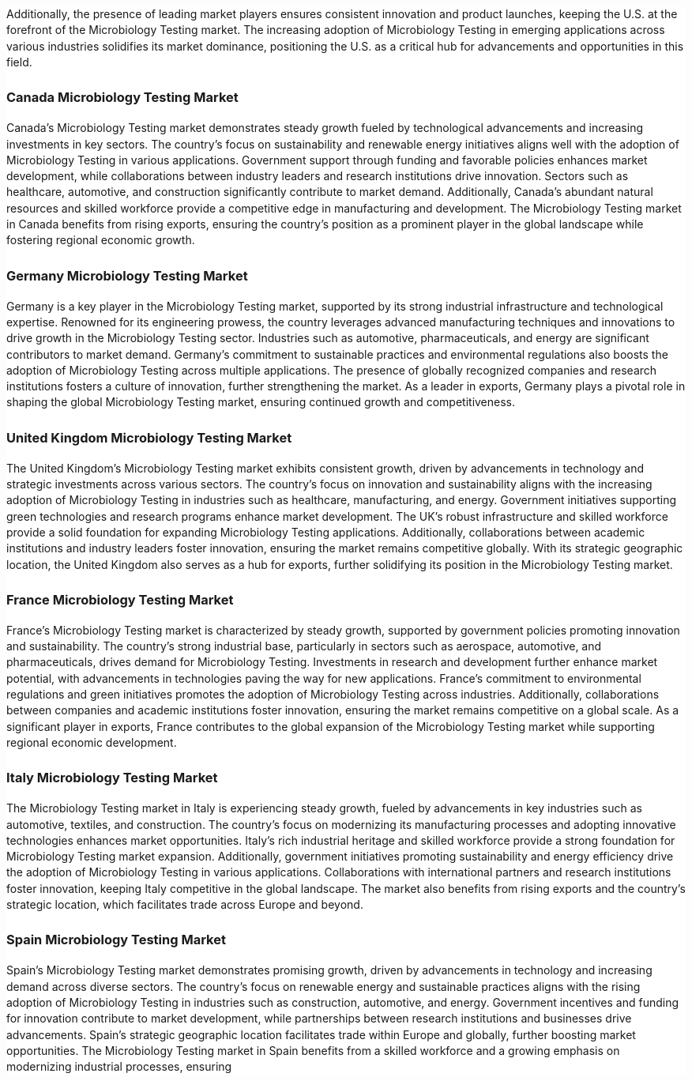 Additionally, the presence of leading market players ensures consistent innovation and product launches, keeping the U.S. at the forefront of the Microbiology Testing market. The increasing adoption of Microbiology Testing in emerging applications across various industries solidifies its market dominance, positioning the U.S. as a critical hub for advancements and opportunities in this field.</p><h3>Canada Microbiology Testing Market</h3><p>Canada&rsquo;s Microbiology Testing market demonstrates steady growth fueled by technological advancements and increasing investments in key sectors. The country&rsquo;s focus on sustainability and renewable energy initiatives aligns well with the adoption of Microbiology Testing in various applications. Government support through funding and favorable policies enhances market development, while collaborations between industry leaders and research institutions drive innovation. Sectors such as healthcare, automotive, and construction significantly contribute to market demand. Additionally, Canada&rsquo;s abundant natural resources and skilled workforce provide a competitive edge in manufacturing and development. The Microbiology Testing market in Canada benefits from rising exports, ensuring the country&rsquo;s position as a prominent player in the global landscape while fostering regional economic growth.</p><h3>Germany Microbiology Testing Market</h3><p>Germany is a key player in the Microbiology Testing market, supported by its strong industrial infrastructure and technological expertise. Renowned for its engineering prowess, the country leverages advanced manufacturing techniques and innovations to drive growth in the Microbiology Testing sector. Industries such as automotive, pharmaceuticals, and energy are significant contributors to market demand. Germany&rsquo;s commitment to sustainable practices and environmental regulations also boosts the adoption of Microbiology Testing across multiple applications. The presence of globally recognized companies and research institutions fosters a culture of innovation, further strengthening the market. As a leader in exports, Germany plays a pivotal role in shaping the global Microbiology Testing market, ensuring continued growth and competitiveness.</p><h3>United Kingdom Microbiology Testing Market</h3><p>The United Kingdom&rsquo;s Microbiology Testing market exhibits consistent growth, driven by advancements in technology and strategic investments across various sectors. The country&rsquo;s focus on innovation and sustainability aligns with the increasing adoption of Microbiology Testing in industries such as healthcare, manufacturing, and energy. Government initiatives supporting green technologies and research programs enhance market development. The UK&rsquo;s robust infrastructure and skilled workforce provide a solid foundation for expanding Microbiology Testing applications. Additionally, collaborations between academic institutions and industry leaders foster innovation, ensuring the market remains competitive globally. With its strategic geographic location, the United Kingdom also serves as a hub for exports, further solidifying its position in the Microbiology Testing market.</p><h3>France Microbiology Testing Market</h3><p>France&rsquo;s Microbiology Testing market is characterized by steady growth, supported by government policies promoting innovation and sustainability. The country&rsquo;s strong industrial base, particularly in sectors such as aerospace, automotive, and pharmaceuticals, drives demand for Microbiology Testing. Investments in research and development further enhance market potential, with advancements in technologies paving the way for new applications. France&rsquo;s commitment to environmental regulations and green initiatives promotes the adoption of Microbiology Testing across industries. Additionally, collaborations between companies and academic institutions foster innovation, ensuring the market remains competitive on a global scale. As a significant player in exports, France contributes to the global expansion of the Microbiology Testing market while supporting regional economic development.</p><h3>Italy Microbiology Testing Market</h3><p>The Microbiology Testing market in Italy is experiencing steady growth, fueled by advancements in key industries such as automotive, textiles, and construction. The country&rsquo;s focus on modernizing its manufacturing processes and adopting innovative technologies enhances market opportunities. Italy&rsquo;s rich industrial heritage and skilled workforce provide a strong foundation for Microbiology Testing market expansion. Additionally, government initiatives promoting sustainability and energy efficiency drive the adoption of Microbiology Testing in various applications. Collaborations with international partners and research institutions foster innovation, keeping Italy competitive in the global landscape. The market also benefits from rising exports and the country&rsquo;s strategic location, which facilitates trade across Europe and beyond.</p><h3>Spain Microbiology Testing Market</h3><p>Spain&rsquo;s Microbiology Testing market demonstrates promising growth, driven by advancements in technology and increasing demand across diverse sectors. The country&rsquo;s focus on renewable energy and sustainable practices aligns with the rising adoption of Microbiology Testing in industries such as construction, automotive, and energy. Government incentives and funding for innovation contribute to market development, while partnerships between research institutions and businesses drive advancements. Spain&rsquo;s strategic geographic location facilitates trade within Europe and globally, further boosting market opportunities. The Microbiology Testing market in Spain benefits from a skilled workforce and a growing emphasis on modernizing industrial processes, ensuring